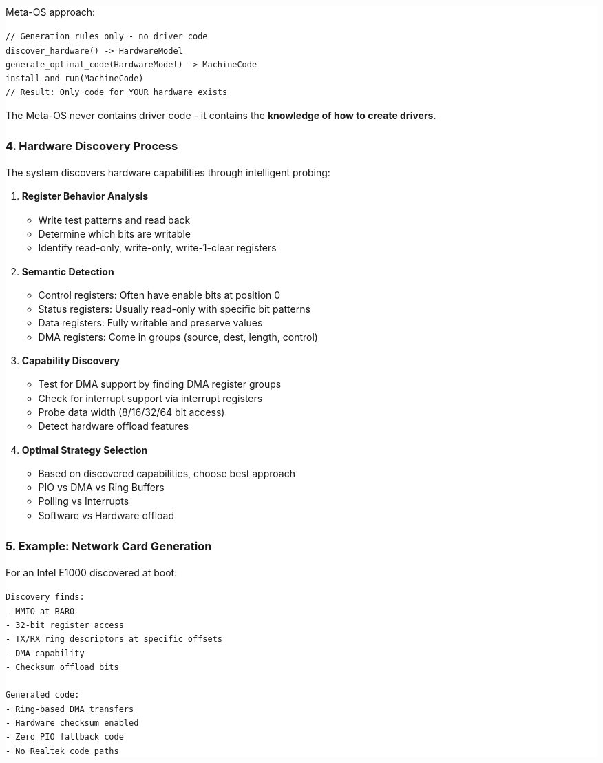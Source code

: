 Meta-OS approach:
```
// Generation rules only - no driver code
discover_hardware() -> HardwareModel
generate_optimal_code(HardwareModel) -> MachineCode
install_and_run(MachineCode)
// Result: Only code for YOUR hardware exists
```

The Meta-OS never contains driver code - it contains the **knowledge of how to create drivers**.

### 4. Hardware Discovery Process

The system discovers hardware capabilities through intelligent probing:

1. **Register Behavior Analysis**
   - Write test patterns and read back
   - Determine which bits are writable
   - Identify read-only, write-only, write-1-clear registers

2. **Semantic Detection**
   - Control registers: Often have enable bits at position 0
   - Status registers: Usually read-only with specific bit patterns
   - Data registers: Fully writable and preserve values
   - DMA registers: Come in groups (source, dest, length, control)

3. **Capability Discovery**
   - Test for DMA support by finding DMA register groups
   - Check for interrupt support via interrupt registers
   - Probe data width (8/16/32/64 bit access)
   - Detect hardware offload features

4. **Optimal Strategy Selection**
   - Based on discovered capabilities, choose best approach
   - PIO vs DMA vs Ring Buffers
   - Polling vs Interrupts
   - Software vs Hardware offload

### 5. Example: Network Card Generation

For an Intel E1000 discovered at boot:
```
Discovery finds:
- MMIO at BAR0
- 32-bit register access
- TX/RX ring descriptors at specific offsets
- DMA capability
- Checksum offload bits

Generated code:
- Ring-based DMA transfers
- Hardware checksum enabled
- Zero PIO fallback code
- No Realtek code paths
```
